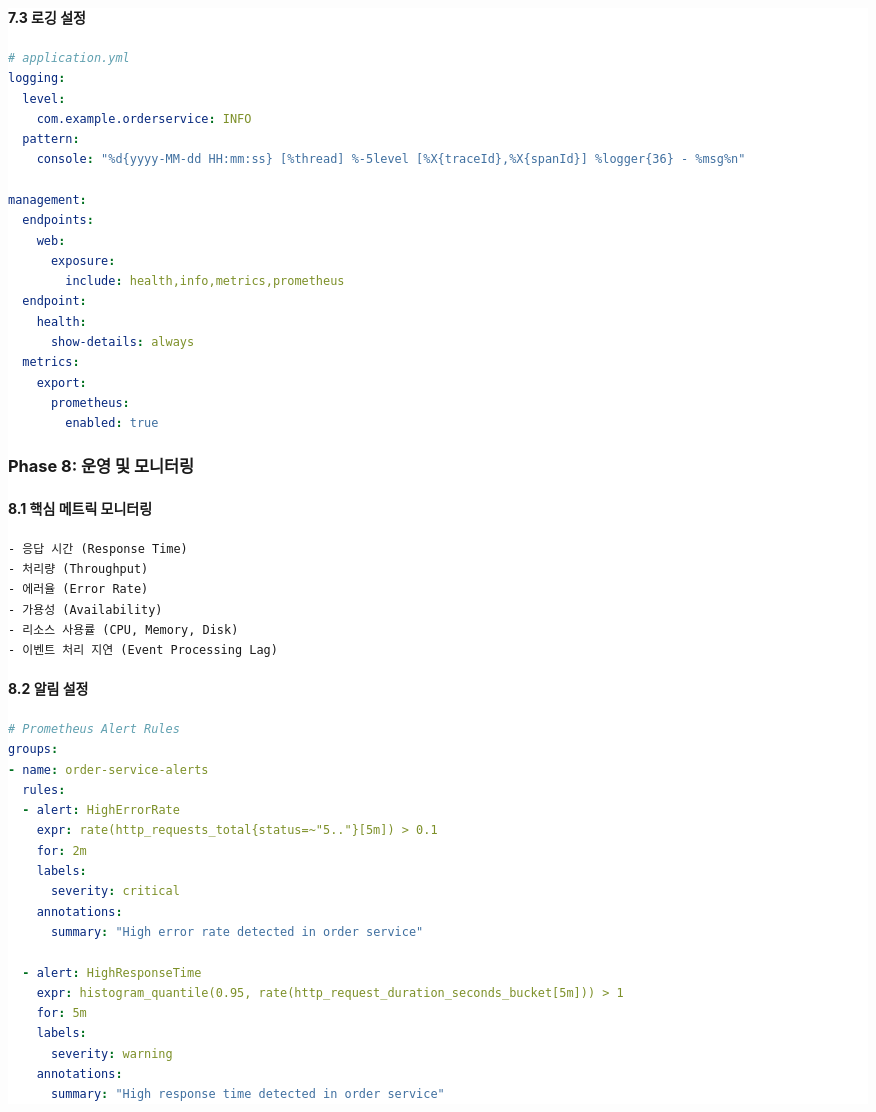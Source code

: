 #### 7.3 로깅 설정
```yaml
# application.yml
logging:
  level:
    com.example.orderservice: INFO
  pattern:
    console: "%d{yyyy-MM-dd HH:mm:ss} [%thread] %-5level [%X{traceId},%X{spanId}] %logger{36} - %msg%n"
    
management:
  endpoints:
    web:
      exposure:
        include: health,info,metrics,prometheus
  endpoint:
    health:
      show-details: always
  metrics:
    export:
      prometheus:
        enabled: true
```

### Phase 8: 운영 및 모니터링

#### 8.1 핵심 메트릭 모니터링
```
- 응답 시간 (Response Time)
- 처리량 (Throughput)  
- 에러율 (Error Rate)
- 가용성 (Availability)
- 리소스 사용률 (CPU, Memory, Disk)
- 이벤트 처리 지연 (Event Processing Lag)
```

#### 8.2 알림 설정
```yaml
# Prometheus Alert Rules
groups:
- name: order-service-alerts
  rules:
  - alert: HighErrorRate
    expr: rate(http_requests_total{status=~"5.."}[5m]) > 0.1
    for: 2m
    labels:
      severity: critical
    annotations:
      summary: "High error rate detected in order service"
      
  - alert: HighResponseTime
    expr: histogram_quantile(0.95, rate(http_request_duration_seconds_bucket[5m])) > 1
    for: 5m
    labels:
      severity: warning
    annotations:
      summary: "High response time detected in order service"
```
